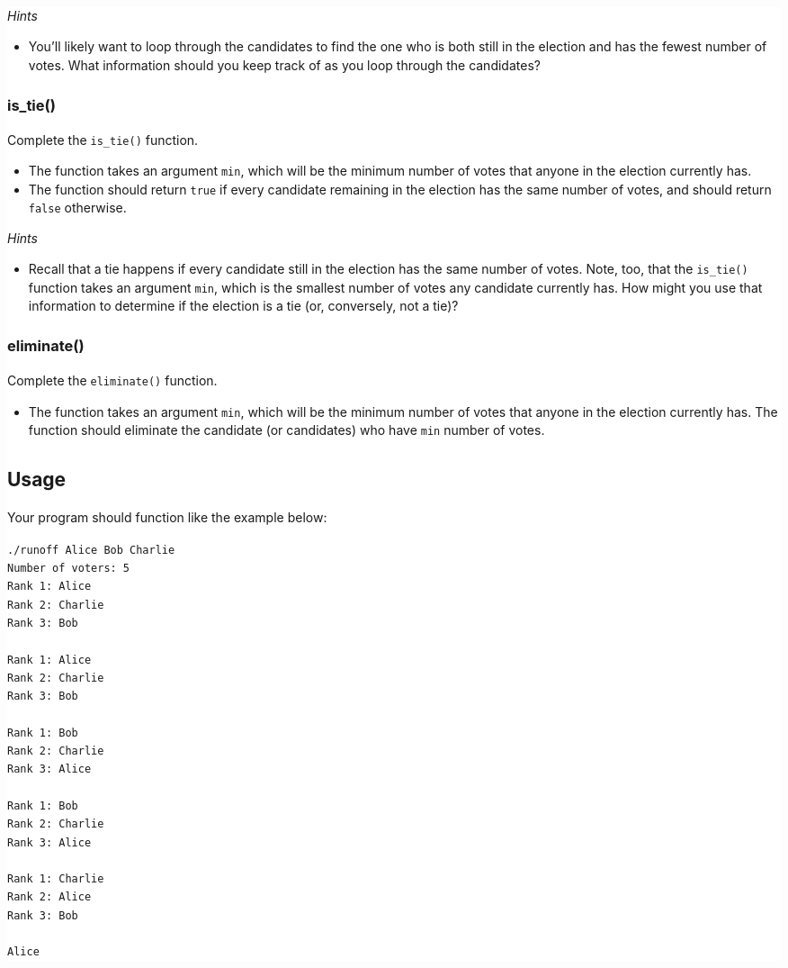 _Hints_

* You’ll likely want to loop through the candidates to find the one who is both still in the election and has the fewest number of votes. What information should you keep track of as you loop through the candidates?

### is_tie()

Complete the `is_tie()` function.

* The function takes an argument `min`, which will be the minimum number of votes that anyone in the election currently has.
* The function should return `true` if every candidate remaining in the election has the same number of votes, and should return `false` otherwise.

_Hints_

* Recall that a tie happens if every candidate still in the election has the same number of votes. Note, too, that the `is_tie()` function takes an argument `min`, which is the smallest number of votes any candidate currently has. How might you use that information to determine if the election is a tie (or, conversely, not a tie)?

### eliminate()

Complete the `eliminate()` function.

* The function takes an argument `min`, which will be the minimum number of votes that anyone in the election currently has.
The function should eliminate the candidate (or candidates) who have `min` number of votes.


## Usage

Your program should function like the example below:

```
./runoff Alice Bob Charlie
Number of voters: 5
Rank 1: Alice
Rank 2: Charlie
Rank 3: Bob

Rank 1: Alice
Rank 2: Charlie
Rank 3: Bob

Rank 1: Bob
Rank 2: Charlie
Rank 3: Alice

Rank 1: Bob
Rank 2: Charlie
Rank 3: Alice

Rank 1: Charlie
Rank 2: Alice
Rank 3: Bob

Alice
```

